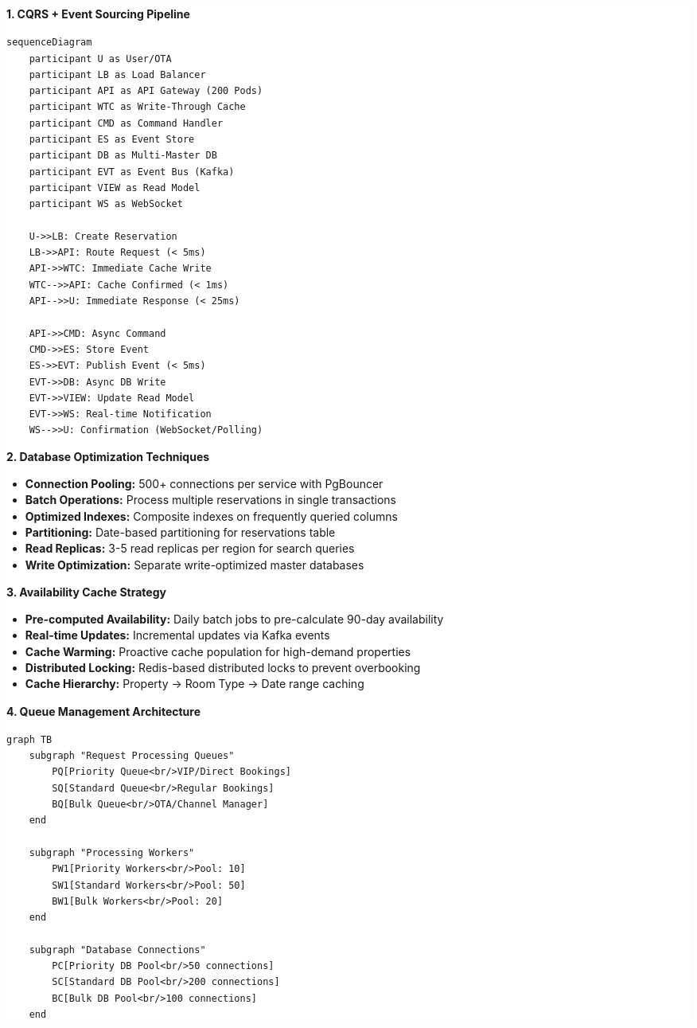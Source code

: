 **1. CQRS + Event Sourcing Pipeline**
```mermaid
sequenceDiagram
    participant U as User/OTA
    participant LB as Load Balancer
    participant API as API Gateway (200 Pods)
    participant WTC as Write-Through Cache
    participant CMD as Command Handler
    participant ES as Event Store
    participant DB as Multi-Master DB
    participant EVT as Event Bus (Kafka)
    participant VIEW as Read Model
    participant WS as WebSocket

    U->>LB: Create Reservation
    LB->>API: Route Request (< 5ms)
    API->>WTC: Immediate Cache Write
    WTC-->>API: Cache Confirmed (< 1ms)
    API-->>U: Immediate Response (< 25ms)

    API->>CMD: Async Command
    CMD->>ES: Store Event
    ES->>EVT: Publish Event (< 5ms)
    EVT->>DB: Async DB Write
    EVT->>VIEW: Update Read Model
    EVT->>WS: Real-time Notification
    WS-->>U: Confirmation (WebSocket/Polling)
```

**2. Database Optimization Techniques**
- **Connection Pooling:** 500+ connections per service with PgBouncer
- **Batch Operations:** Process multiple reservations in single transactions
- **Optimized Indexes:** Composite indexes on frequently queried columns
- **Partitioning:** Date-based partitioning for reservations table
- **Read Replicas:** 3-5 read replicas per region for search queries
- **Write Optimization:** Separate write-optimized master databases

**3. Availability Cache Strategy**
- **Pre-computed Availability:** Daily batch jobs to pre-calculate 90-day availability
- **Real-time Updates:** Incremental updates via Kafka events
- **Cache Warming:** Proactive cache population for high-demand properties
- **Distributed Locking:** Redis-based distributed locks to prevent overbooking
- **Cache Hierarchy:** Property → Room Type → Date range caching

**4. Queue Management Architecture**
```mermaid
graph TB
    subgraph "Request Processing Queues"
        PQ[Priority Queue<br/>VIP/Direct Bookings]
        SQ[Standard Queue<br/>Regular Bookings]
        BQ[Bulk Queue<br/>OTA/Channel Manager]
    end

    subgraph "Processing Workers"
        PW1[Priority Workers<br/>Pool: 10]
        SW1[Standard Workers<br/>Pool: 50]
        BW1[Bulk Workers<br/>Pool: 20]
    end

    subgraph "Database Connections"
        PC[Priority DB Pool<br/>50 connections]
        SC[Standard DB Pool<br/>200 connections]
        BC[Bulk DB Pool<br/>100 connections]
    end

```